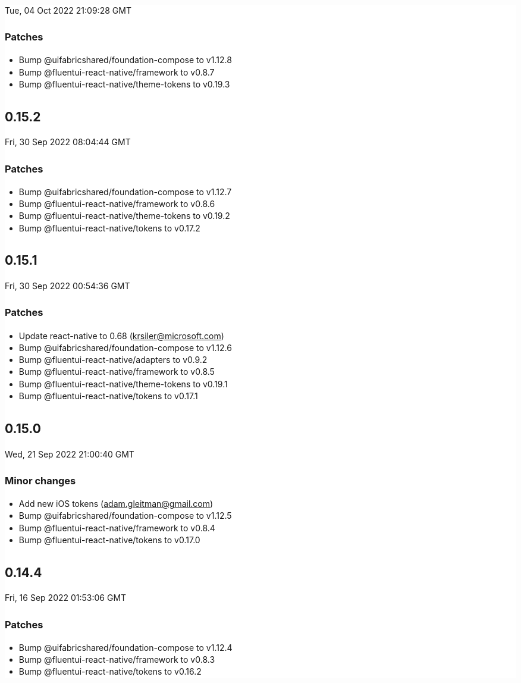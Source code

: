 Tue, 04 Oct 2022 21:09:28 GMT

### Patches

- Bump @uifabricshared/foundation-compose to v1.12.8
- Bump @fluentui-react-native/framework to v0.8.7
- Bump @fluentui-react-native/theme-tokens to v0.19.3

## 0.15.2

Fri, 30 Sep 2022 08:04:44 GMT

### Patches

- Bump @uifabricshared/foundation-compose to v1.12.7
- Bump @fluentui-react-native/framework to v0.8.6
- Bump @fluentui-react-native/theme-tokens to v0.19.2
- Bump @fluentui-react-native/tokens to v0.17.2

## 0.15.1

Fri, 30 Sep 2022 00:54:36 GMT

### Patches

- Update react-native to 0.68 (krsiler@microsoft.com)
- Bump @uifabricshared/foundation-compose to v1.12.6
- Bump @fluentui-react-native/adapters to v0.9.2
- Bump @fluentui-react-native/framework to v0.8.5
- Bump @fluentui-react-native/theme-tokens to v0.19.1
- Bump @fluentui-react-native/tokens to v0.17.1

## 0.15.0

Wed, 21 Sep 2022 21:00:40 GMT

### Minor changes

- Add new iOS tokens (adam.gleitman@gmail.com)
- Bump @uifabricshared/foundation-compose to v1.12.5
- Bump @fluentui-react-native/framework to v0.8.4
- Bump @fluentui-react-native/tokens to v0.17.0

## 0.14.4

Fri, 16 Sep 2022 01:53:06 GMT

### Patches

- Bump @uifabricshared/foundation-compose to v1.12.4
- Bump @fluentui-react-native/framework to v0.8.3
- Bump @fluentui-react-native/tokens to v0.16.2
